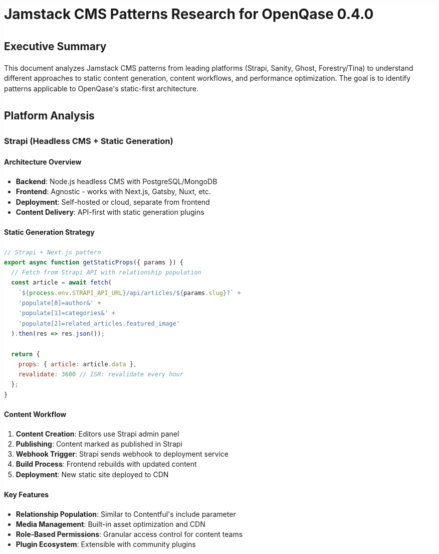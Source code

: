 # Jamstack CMS Patterns Research for OpenQase 0.4.0

## Executive Summary

This document analyzes Jamstack CMS patterns from leading platforms (Strapi, Sanity, Ghost, Forestry/Tina) to understand different approaches to static content generation, content workflows, and performance optimization. The goal is to identify patterns applicable to OpenQase's static-first architecture.

## Platform Analysis

### Strapi (Headless CMS + Static Generation)

#### Architecture Overview
- **Backend**: Node.js headless CMS with PostgreSQL/MongoDB
- **Frontend**: Agnostic - works with Next.js, Gatsby, Nuxt, etc.
- **Deployment**: Self-hosted or cloud, separate from frontend
- **Content Delivery**: API-first with static generation plugins

#### Static Generation Strategy
```javascript
// Strapi + Next.js pattern
export async function getStaticProps({ params }) {
  // Fetch from Strapi API with relationship population
  const article = await fetch(
    `${process.env.STRAPI_API_URL}/api/articles/${params.slug}?` +
    'populate[0]=author&' +
    'populate[1]=categories&' +
    'populate[2]=related_articles.featured_image'
  ).then(res => res.json());

  return {
    props: { article: article.data },
    revalidate: 3600 // ISR: revalidate every hour
  };
}
```

#### Content Workflow
1. **Content Creation**: Editors use Strapi admin panel
2. **Publishing**: Content marked as published in Strapi
3. **Webhook Trigger**: Strapi sends webhook to deployment service
4. **Build Process**: Frontend rebuilds with updated content
5. **Deployment**: New static site deployed to CDN

#### Key Features
- **Relationship Population**: Similar to Contentful's include parameter
- **Media Management**: Built-in asset optimization and CDN
- **Role-Based Permissions**: Granular access control for content teams
- **Plugin Ecosystem**: Extensible with community plugins
